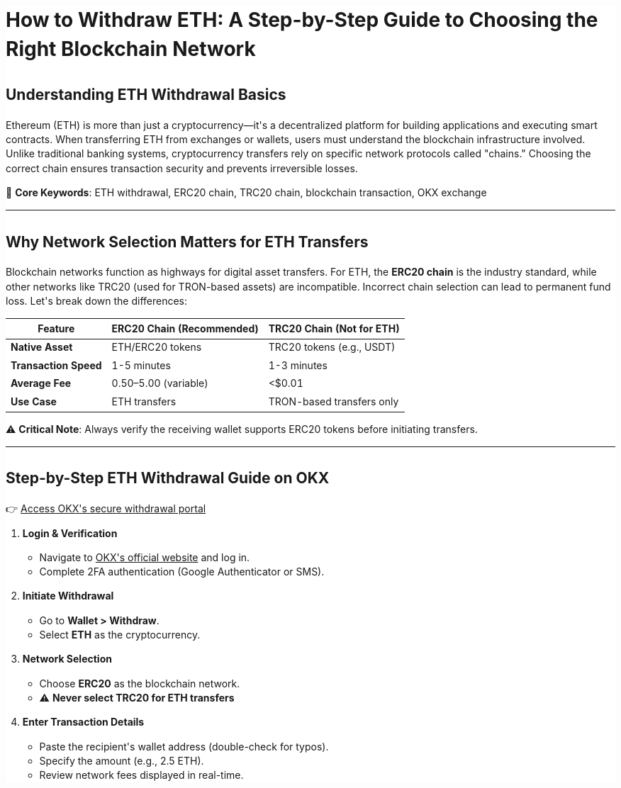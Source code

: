 # How to Withdraw ETH: A Step-by-Step Guide to Choosing the Right Blockchain Network  

## Understanding ETH Withdrawal Basics  

Ethereum (ETH) is more than just a cryptocurrency—it's a decentralized platform for building applications and executing smart contracts. When transferring ETH from exchanges or wallets, users must understand the blockchain infrastructure involved. Unlike traditional banking systems, cryptocurrency transfers rely on specific network protocols called "chains." Choosing the correct chain ensures transaction security and prevents irreversible losses.  

🔑 **Core Keywords**: ETH withdrawal, ERC20 chain, TRC20 chain, blockchain transaction, OKX exchange  

---

## Why Network Selection Matters for ETH Transfers  

Blockchain networks function as highways for digital asset transfers. For ETH, the **ERC20 chain** is the industry standard, while other networks like TRC20 (used for TRON-based assets) are incompatible. Incorrect chain selection can lead to permanent fund loss. Let's break down the differences:  

| Feature          | ERC20 Chain (Recommended) | TRC20 Chain (Not for ETH) |  
|------------------|---------------------------|---------------------------|  
| **Native Asset** | ETH/ERC20 tokens          | TRC20 tokens (e.g., USDT) |  
| **Transaction Speed** | 1-5 minutes              | 1-3 minutes               |  
| **Average Fee**  | $0.50–$5.00 (variable)    | <$0.01                    |  
| **Use Case**     | ETH transfers             | TRON-based transfers only |  

⚠️ **Critical Note**: Always verify the receiving wallet supports ERC20 tokens before initiating transfers.  

---

## Step-by-Step ETH Withdrawal Guide on OKX  

👉 [Access OKX's secure withdrawal portal](https://bit.ly/okx-bonus)  

1. **Login & Verification**  
   - Navigate to [OKX's official website](https://bit.ly/okx-bonus) and log in.  
   - Complete 2FA authentication (Google Authenticator or SMS).  

2. **Initiate Withdrawal**  
   - Go to **Wallet > Withdraw**.  
   - Select **ETH** as the cryptocurrency.  

3. **Network Selection**  
   - Choose **ERC20** as the blockchain network.  
   - ⚠️ **Never select TRC20 for ETH transfers**  

4. **Enter Transaction Details**  
   - Paste the recipient's wallet address (double-check for typos).  
   - Specify the amount (e.g., 2.5 ETH).  
   - Review network fees displayed in real-time.  
